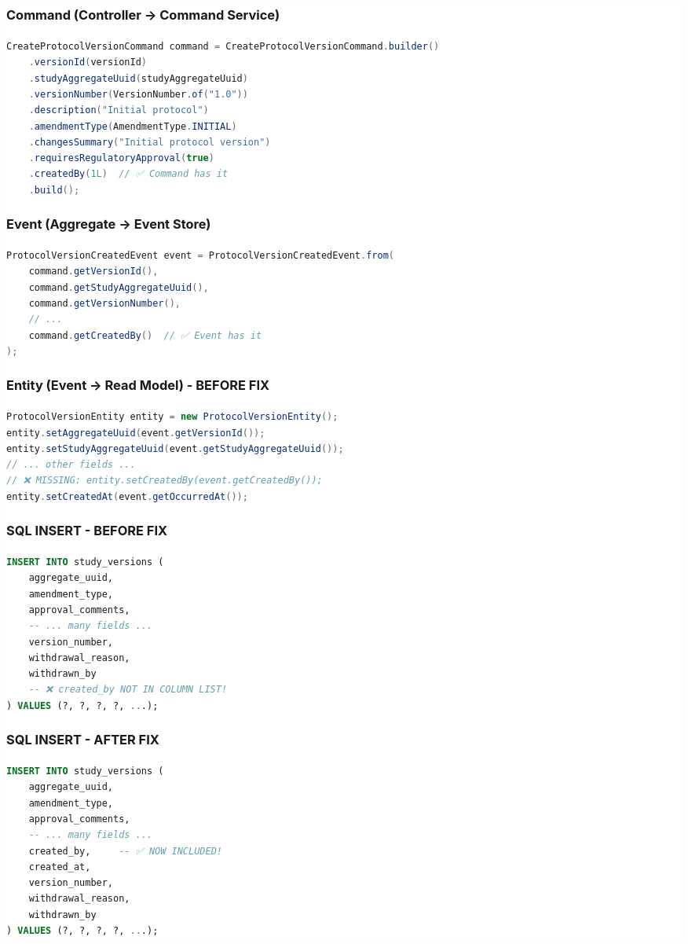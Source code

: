 ### Command (Controller → Command Service)
```java
CreateProtocolVersionCommand command = CreateProtocolVersionCommand.builder()
    .versionId(versionId)
    .studyAggregateUuid(studyAggregateUuid)
    .versionNumber(VersionNumber.of("1.0"))
    .description("Initial protocol")
    .amendmentType(AmendmentType.INITIAL)
    .changesSummary("Initial protocol version")
    .requiresRegulatoryApproval(true)
    .createdBy(1L)  // ✅ Command has it
    .build();
```

### Event (Aggregate → Event Store)
```java
ProtocolVersionCreatedEvent event = ProtocolVersionCreatedEvent.from(
    command.getVersionId(),
    command.getStudyAggregateUuid(),
    command.getVersionNumber(),
    // ...
    command.getCreatedBy()  // ✅ Event has it
);
```

### Entity (Event → Read Model) - BEFORE FIX
```java
ProtocolVersionEntity entity = new ProtocolVersionEntity();
entity.setAggregateUuid(event.getVersionId());
entity.setStudyAggregateUuid(event.getStudyAggregateUuid());
// ... other fields ...
// ❌ MISSING: entity.setCreatedBy(event.getCreatedBy());
entity.setCreatedAt(event.getOccurredAt());
```

### SQL INSERT - BEFORE FIX
```sql
INSERT INTO study_versions (
    aggregate_uuid,
    amendment_type,
    approval_comments,
    -- ... many fields ...
    version_number,
    withdrawal_reason,
    withdrawn_by
    -- ❌ created_by NOT IN COLUMN LIST!
) VALUES (?, ?, ?, ?, ...);
```

### SQL INSERT - AFTER FIX
```sql
INSERT INTO study_versions (
    aggregate_uuid,
    amendment_type,
    approval_comments,
    -- ... many fields ...
    created_by,     -- ✅ NOW INCLUDED!
    created_at,
    version_number,
    withdrawal_reason,
    withdrawn_by
) VALUES (?, ?, ?, ?, ...);
```

